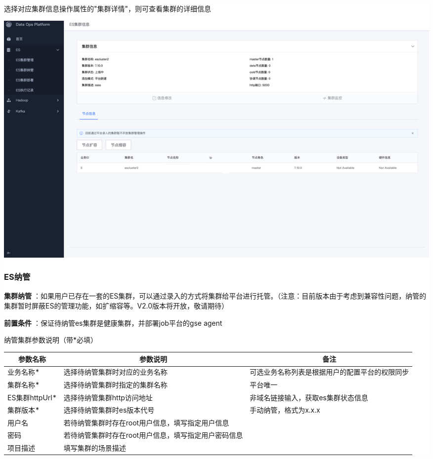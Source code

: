 选择对应集群信息操作属性的&quot;集群详情&quot;，则可查看集群的详细信息

![image](./img/es_detail.png)


### ES纳管

**集群纳管** ：如果用户已存在一套的ES集群，可以通过录入的方式将集群给平台进行托管。（注意：目前版本由于考虑到兼容性问题，纳管的集群暂时屏蔽ES的管理功能，如扩缩容等。V2.0版本将开放，敬请期待）

**前置条件** ：保证待纳管es集群是健康集群，并部署job平台的gse agent

纳管集群参数说明（带\*必填）

| **参数名称** | **参数说明** | **备注** |
| --- | --- | --- |
| 业务名称\* | 选择待纳管集群时对应的业务名称 | 可选业务名称列表是根据用户的配置平台的权限同步 |
| 集群名称\* | 选择待纳管集群时指定的集群名称 | 平台唯一 |
| ES集群httpUrl\* | 选择待纳管集群http访问地址 | 非域名链接输入，获取es集群状态信息 |
| 集群版本\* | 选择待纳管集群时es版本代号 | 手动纳管，格式为x.x.x |
| 用户名 | 若待纳管集群时存在root用户信息，填写指定用户信息 |
| 密码 | 若待纳管集群时存在root用户信息，填写指定用户密码信息 |
| 项目描述 | 填写集群的场景描述 |

